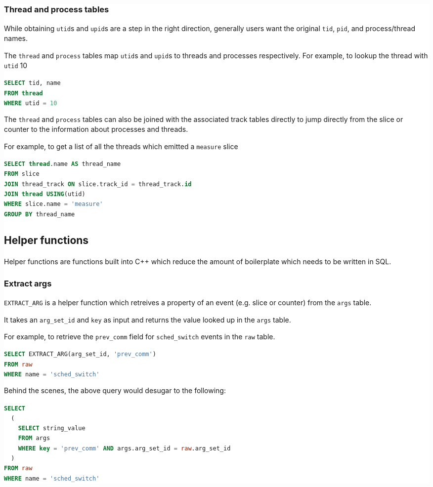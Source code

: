 ### Thread and process tables

While obtaining `utid`s and `upid`s are a step in the right direction, generally
users want the original `tid`, `pid`, and process/thread names.

The `thread` and `process` tables map `utid`s and `upid`s to threads and
processes respectively. For example, to lookup the thread with `utid` 10

```sql
SELECT tid, name
FROM thread
WHERE utid = 10
```

The `thread` and `process` tables can also be joined with the associated track
tables directly to jump directly from the slice or counter to the information
about processes and threads.

For example, to get a list of all the threads which emitted a `measure` slice

```sql
SELECT thread.name AS thread_name
FROM slice
JOIN thread_track ON slice.track_id = thread_track.id
JOIN thread USING(utid)
WHERE slice.name = 'measure'
GROUP BY thread_name
```

## Helper functions
Helper functions are functions built into C++ which reduce the amount of
boilerplate which needs to be written in SQL.

### Extract args
`EXTRACT_ARG` is a helper function which retreives a property of an
event (e.g. slice or counter) from the `args` table.

It takes an `arg_set_id` and `key` as input and returns the value looked
up in the `args` table.

For example, to retrieve the `prev_comm` field for `sched_switch` events in
the `raw` table.
```sql
SELECT EXTRACT_ARG(arg_set_id, 'prev_comm')
FROM raw
WHERE name = 'sched_switch'
```

Behind the scenes, the above query would desugar to the following:
```sql
SELECT
  (
    SELECT string_value
    FROM args
    WHERE key = 'prev_comm' AND args.arg_set_id = raw.arg_set_id
  )
FROM raw
WHERE name = 'sched_switch'
```
